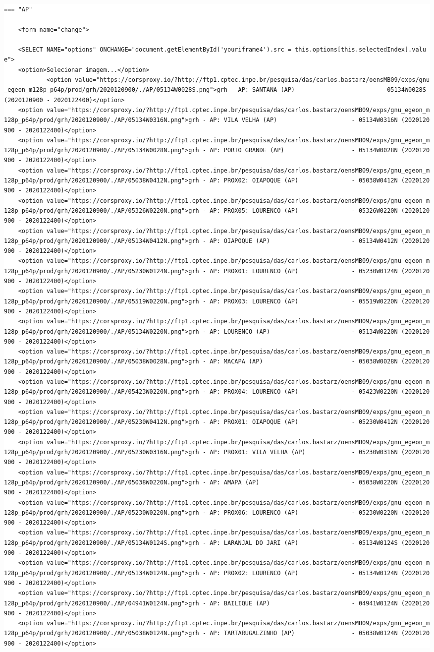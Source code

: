     === "AP"

        <form name="change">
        
        <SELECT NAME="options" ONCHANGE="document.getElementById('youriframe4').src = this.options[this.selectedIndex].value">
        <option>Selecionar imagem...</option>
                <option value="https://corsproxy.io/?http://ftp1.cptec.inpe.br/pesquisa/das/carlos.bastarz/oensMB09/exps/gnu_egeon_m128p_p64p/prod/grh/2020120900/./AP/05134W0028S.png">grh - AP: SANTANA (AP)                        - 05134W0028S (2020120900 - 2020122400)</option>
        <option value="https://corsproxy.io/?http://ftp1.cptec.inpe.br/pesquisa/das/carlos.bastarz/oensMB09/exps/gnu_egeon_m128p_p64p/prod/grh/2020120900/./AP/05134W0316N.png">grh - AP: VILA VELHA (AP)                     - 05134W0316N (2020120900 - 2020122400)</option>
        <option value="https://corsproxy.io/?http://ftp1.cptec.inpe.br/pesquisa/das/carlos.bastarz/oensMB09/exps/gnu_egeon_m128p_p64p/prod/grh/2020120900/./AP/05134W0028N.png">grh - AP: PORTO GRANDE (AP)                   - 05134W0028N (2020120900 - 2020122400)</option>
        <option value="https://corsproxy.io/?http://ftp1.cptec.inpe.br/pesquisa/das/carlos.bastarz/oensMB09/exps/gnu_egeon_m128p_p64p/prod/grh/2020120900/./AP/05038W0412N.png">grh - AP: PROX02: OIAPOQUE (AP)               - 05038W0412N (2020120900 - 2020122400)</option>
        <option value="https://corsproxy.io/?http://ftp1.cptec.inpe.br/pesquisa/das/carlos.bastarz/oensMB09/exps/gnu_egeon_m128p_p64p/prod/grh/2020120900/./AP/05326W0220N.png">grh - AP: PROX05: LOURENCO (AP)               - 05326W0220N (2020120900 - 2020122400)</option>
        <option value="https://corsproxy.io/?http://ftp1.cptec.inpe.br/pesquisa/das/carlos.bastarz/oensMB09/exps/gnu_egeon_m128p_p64p/prod/grh/2020120900/./AP/05134W0412N.png">grh - AP: OIAPOQUE (AP)                       - 05134W0412N (2020120900 - 2020122400)</option>
        <option value="https://corsproxy.io/?http://ftp1.cptec.inpe.br/pesquisa/das/carlos.bastarz/oensMB09/exps/gnu_egeon_m128p_p64p/prod/grh/2020120900/./AP/05230W0124N.png">grh - AP: PROX01: LOURENCO (AP)               - 05230W0124N (2020120900 - 2020122400)</option>
        <option value="https://corsproxy.io/?http://ftp1.cptec.inpe.br/pesquisa/das/carlos.bastarz/oensMB09/exps/gnu_egeon_m128p_p64p/prod/grh/2020120900/./AP/05519W0220N.png">grh - AP: PROX03: LOURENCO (AP)               - 05519W0220N (2020120900 - 2020122400)</option>
        <option value="https://corsproxy.io/?http://ftp1.cptec.inpe.br/pesquisa/das/carlos.bastarz/oensMB09/exps/gnu_egeon_m128p_p64p/prod/grh/2020120900/./AP/05134W0220N.png">grh - AP: LOURENCO (AP)                       - 05134W0220N (2020120900 - 2020122400)</option>
        <option value="https://corsproxy.io/?http://ftp1.cptec.inpe.br/pesquisa/das/carlos.bastarz/oensMB09/exps/gnu_egeon_m128p_p64p/prod/grh/2020120900/./AP/05038W0028N.png">grh - AP: MACAPA (AP)                         - 05038W0028N (2020120900 - 2020122400)</option>
        <option value="https://corsproxy.io/?http://ftp1.cptec.inpe.br/pesquisa/das/carlos.bastarz/oensMB09/exps/gnu_egeon_m128p_p64p/prod/grh/2020120900/./AP/05423W0220N.png">grh - AP: PROX04: LOURENCO (AP)               - 05423W0220N (2020120900 - 2020122400)</option>
        <option value="https://corsproxy.io/?http://ftp1.cptec.inpe.br/pesquisa/das/carlos.bastarz/oensMB09/exps/gnu_egeon_m128p_p64p/prod/grh/2020120900/./AP/05230W0412N.png">grh - AP: PROX01: OIAPOQUE (AP)               - 05230W0412N (2020120900 - 2020122400)</option>
        <option value="https://corsproxy.io/?http://ftp1.cptec.inpe.br/pesquisa/das/carlos.bastarz/oensMB09/exps/gnu_egeon_m128p_p64p/prod/grh/2020120900/./AP/05230W0316N.png">grh - AP: PROX01: VILA VELHA (AP)             - 05230W0316N (2020120900 - 2020122400)</option>
        <option value="https://corsproxy.io/?http://ftp1.cptec.inpe.br/pesquisa/das/carlos.bastarz/oensMB09/exps/gnu_egeon_m128p_p64p/prod/grh/2020120900/./AP/05038W0220N.png">grh - AP: AMAPA (AP)                          - 05038W0220N (2020120900 - 2020122400)</option>
        <option value="https://corsproxy.io/?http://ftp1.cptec.inpe.br/pesquisa/das/carlos.bastarz/oensMB09/exps/gnu_egeon_m128p_p64p/prod/grh/2020120900/./AP/05230W0220N.png">grh - AP: PROX06: LOURENCO (AP)               - 05230W0220N (2020120900 - 2020122400)</option>
        <option value="https://corsproxy.io/?http://ftp1.cptec.inpe.br/pesquisa/das/carlos.bastarz/oensMB09/exps/gnu_egeon_m128p_p64p/prod/grh/2020120900/./AP/05134W0124S.png">grh - AP: LARANJAL DO JARI (AP)               - 05134W0124S (2020120900 - 2020122400)</option>
        <option value="https://corsproxy.io/?http://ftp1.cptec.inpe.br/pesquisa/das/carlos.bastarz/oensMB09/exps/gnu_egeon_m128p_p64p/prod/grh/2020120900/./AP/05134W0124N.png">grh - AP: PROX02: LOURENCO (AP)               - 05134W0124N (2020120900 - 2020122400)</option>
        <option value="https://corsproxy.io/?http://ftp1.cptec.inpe.br/pesquisa/das/carlos.bastarz/oensMB09/exps/gnu_egeon_m128p_p64p/prod/grh/2020120900/./AP/04941W0124N.png">grh - AP: BAILIQUE (AP)                       - 04941W0124N (2020120900 - 2020122400)</option>
        <option value="https://corsproxy.io/?http://ftp1.cptec.inpe.br/pesquisa/das/carlos.bastarz/oensMB09/exps/gnu_egeon_m128p_p64p/prod/grh/2020120900/./AP/05038W0124N.png">grh - AP: TARTARUGALZINHO (AP)                - 05038W0124N (2020120900 - 2020122400)</option>